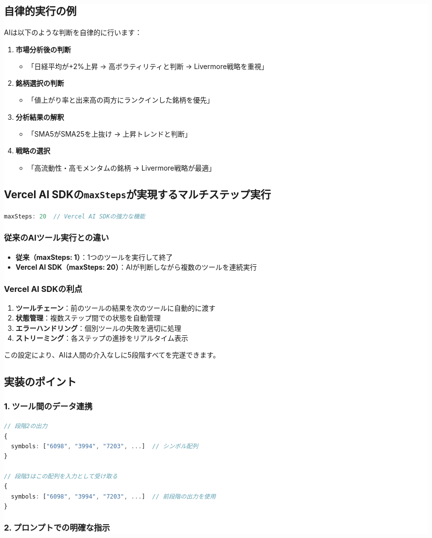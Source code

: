 ## 自律的実行の例

AIは以下のような判断を自律的に行います：

1. **市場分析後の判断**
   - 「日経平均が+2%上昇 → 高ボラティリティと判断 → Livermore戦略を重視」

2. **銘柄選択の判断**
   - 「値上がり率と出来高の両方にランクインした銘柄を優先」

3. **分析結果の解釈**
   - 「SMA5がSMA25を上抜け → 上昇トレンドと判断」

4. **戦略の選択**
   - 「高流動性・高モメンタムの銘柄 → Livermore戦略が最適」

## Vercel AI SDKの`maxSteps`が実現するマルチステップ実行

```typescript
maxSteps: 20  // Vercel AI SDKの強力な機能
```

### 従来のAIツール実行との違い

- **従来（maxSteps: 1）**：1つのツールを実行して終了
- **Vercel AI SDK（maxSteps: 20）**：AIが判断しながら複数のツールを連続実行

### Vercel AI SDKの利点

1. **ツールチェーン**：前のツールの結果を次のツールに自動的に渡す
2. **状態管理**：複数ステップ間での状態を自動管理
3. **エラーハンドリング**：個別ツールの失敗を適切に処理
4. **ストリーミング**：各ステップの進捗をリアルタイム表示

この設定により、AIは人間の介入なしに5段階すべてを完遂できます。

## 実装のポイント

### 1. ツール間のデータ連携

```typescript
// 段階2の出力
{
  symbols: ["6098", "3994", "7203", ...]  // シンボル配列
}

// 段階3はこの配列を入力として受け取る
{
  symbols: ["6098", "3994", "7203", ...]  // 前段階の出力を使用
}
```

### 2. プロンプトでの明確な指示
